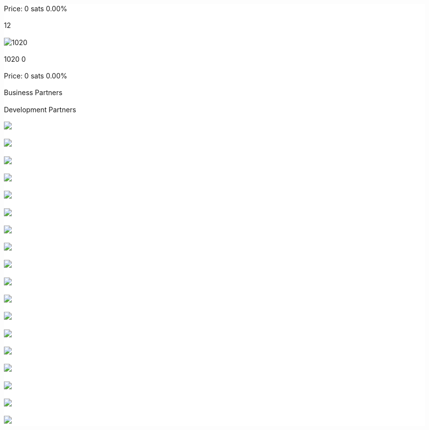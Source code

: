 Price: 0 sats 0.00%

12

![1020](https://next-cdn.unisat.io/_/2025-v343/img/icon/unknown-brc20.svg)

1020
0

Price: 0 sats 0.00%

Business Partners

Development Partners

![](https://next-cdn.unisat.io/_/2025-v343/img/partner/develop/Bybit.png)

![](https://next-cdn.unisat.io/_/2025-v343/img/partner/HTX.png)

![](https://next-cdn.unisat.io/_/2025-v343/img/partner/id-club.png)

![](https://next-cdn.unisat.io/_/2025-v343/img/partner/Leather.png)

![](https://next-cdn.unisat.io/_/2025-v343/img/partner/Magic%20Eden.png)

![](https://next-cdn.unisat.io/_/2025-v343/img/partner/mixpay.png)

![](https://next-cdn.unisat.io/_/2025-v343/img/partner/moonpay.png)

![](https://next-cdn.unisat.io/_/2025-v343/img/partner/OKX.png)

![](https://next-cdn.unisat.io/_/2025-v343/img/partner/OpenOrdex.png)

![](https://next-cdn.unisat.io/_/2025-v343/img/partner/develop/Bybit.png)

![](https://next-cdn.unisat.io/_/2025-v343/img/partner/HTX.png)

![](https://next-cdn.unisat.io/_/2025-v343/img/partner/id-club.png)

![](https://next-cdn.unisat.io/_/2025-v343/img/partner/Leather.png)

![](https://next-cdn.unisat.io/_/2025-v343/img/partner/Magic%20Eden.png)

![](https://next-cdn.unisat.io/_/2025-v343/img/partner/mixpay.png)

![](https://next-cdn.unisat.io/_/2025-v343/img/partner/moonpay.png)

![](https://next-cdn.unisat.io/_/2025-v343/img/partner/OKX.png)

![](https://next-cdn.unisat.io/_/2025-v343/img/partner/OpenOrdex.png)
